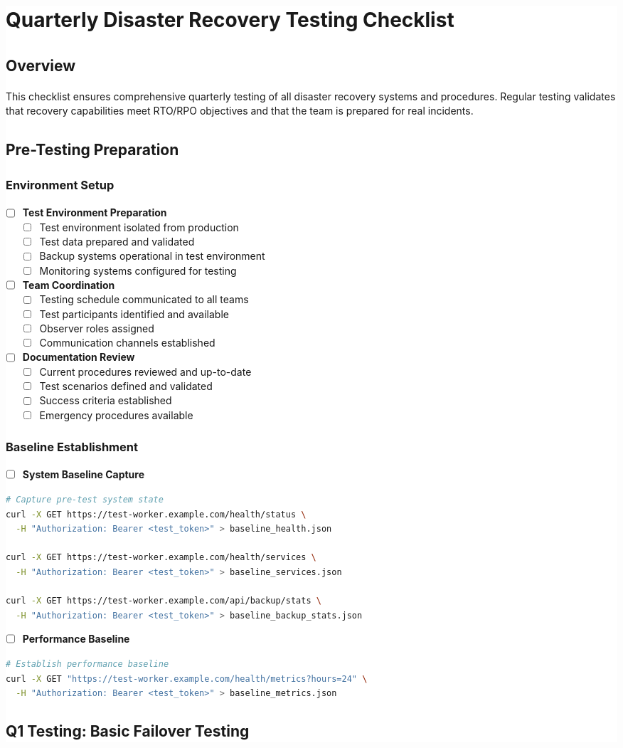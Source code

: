 # Quarterly Disaster Recovery Testing Checklist

## Overview

This checklist ensures comprehensive quarterly testing of all disaster recovery systems and procedures. Regular testing validates that recovery capabilities meet RTO/RPO objectives and that the team is prepared for real incidents.

## Pre-Testing Preparation

### Environment Setup
- [ ] **Test Environment Preparation**
  - [ ] Test environment isolated from production
  - [ ] Test data prepared and validated
  - [ ] Backup systems operational in test environment
  - [ ] Monitoring systems configured for testing

- [ ] **Team Coordination**
  - [ ] Testing schedule communicated to all teams
  - [ ] Test participants identified and available
  - [ ] Observer roles assigned
  - [ ] Communication channels established

- [ ] **Documentation Review**
  - [ ] Current procedures reviewed and up-to-date
  - [ ] Test scenarios defined and validated
  - [ ] Success criteria established
  - [ ] Emergency procedures available

### Baseline Establishment
- [ ] **System Baseline Capture**
```bash
# Capture pre-test system state
curl -X GET https://test-worker.example.com/health/status \
  -H "Authorization: Bearer <test_token>" > baseline_health.json

curl -X GET https://test-worker.example.com/health/services \
  -H "Authorization: Bearer <test_token>" > baseline_services.json

curl -X GET https://test-worker.example.com/api/backup/stats \
  -H "Authorization: Bearer <test_token>" > baseline_backup_stats.json
```

- [ ] **Performance Baseline**
```bash
# Establish performance baseline
curl -X GET "https://test-worker.example.com/health/metrics?hours=24" \
  -H "Authorization: Bearer <test_token>" > baseline_metrics.json
```

## Q1 Testing: Basic Failover Testing
